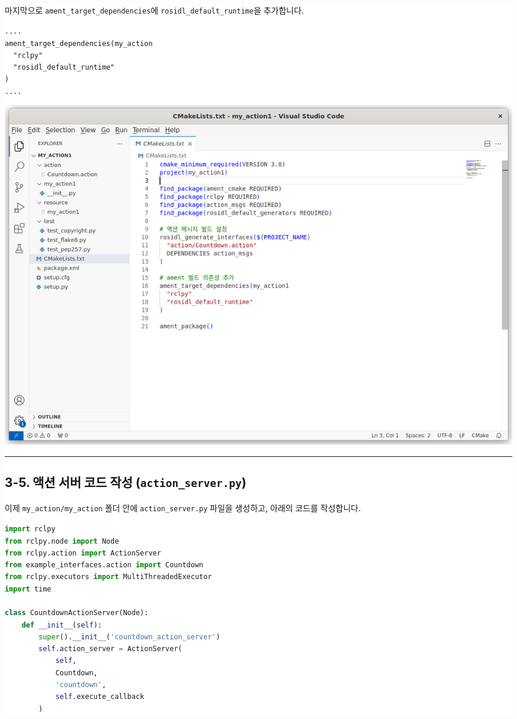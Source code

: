 마지막으로 `ament_target_dependencies`에 `rosidl_default_runtime`을 추가합니다.

```
....
ament_target_dependencies(my_action
  "rclpy"
  "rosidl_default_runtime"
)
....
```

![./images/03_my_action1_04.png](./images/03_my_action1_04.png)

---

## **3-5. 액션 서버 코드 작성 (`action_server.py`)**

이제 `my_action/my_action` 폴더 안에 `action_server.py` 파일을 생성하고, 아래의 코드를 작성합니다.

```python
import rclpy
from rclpy.node import Node
from rclpy.action import ActionServer
from example_interfaces.action import Countdown
from rclpy.executors import MultiThreadedExecutor
import time

class CountdownActionServer(Node):
    def __init__(self):
        super().__init__('countdown_action_server')
        self.action_server = ActionServer(
            self,
            Countdown,
            'countdown',
            self.execute_callback
        )
```